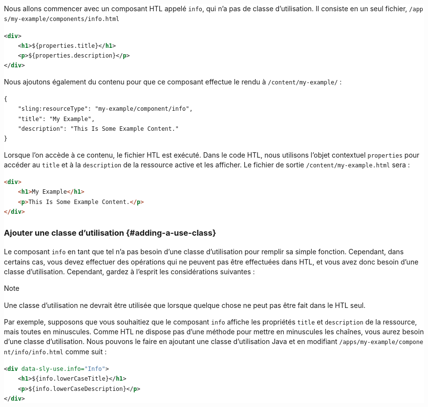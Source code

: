 Nous allons commencer avec un composant HTL appelé `info`, qui n’a pas de classe d’utilisation. Il consiste en un seul fichier, `/apps/my-example/components/info.html`

```xml
<div>
    <h1>${properties.title}</h1>
    <p>${properties.description}</p>
</div>
```

Nous ajoutons également du contenu pour que ce composant effectue le rendu à `/content/my-example/` :

```xml
{
    "sling:resourceType": "my-example/component/info",
    "title": "My Example",
    "description": "This Is Some Example Content."
}
```

Lorsque l’on accède à ce contenu, le fichier HTL est exécuté. Dans le code HTL, nous utilisons l’objet contextuel `properties` pour accéder au `title` et à la `description` de la ressource active et les afficher. Le fichier de sortie `/content/my-example.html` sera :

```html
<div>
    <h1>My Example</h1>
    <p>This Is Some Example Content.</p>
</div>
```

### Ajouter une classe d’utilisation {#adding-a-use-class}

Le composant `info` en tant que tel n’a pas besoin d’une classe d’utilisation pour remplir sa simple fonction. Cependant, dans certains cas, vous devez effectuer des opérations qui ne peuvent pas être effectuées dans HTL, et vous avez donc besoin d’une classe d’utilisation. Cependant, gardez à l’esprit les considérations suivantes :

>[!NOTE]
>
>Une classe d’utilisation ne devrait être utilisée que lorsque quelque chose ne peut pas être fait dans le HTL seul.

Par exemple, supposons que vous souhaitiez que le composant `info` affiche les propriétés `title` et `description` de la ressource, mais toutes en minuscules. Comme HTL ne dispose pas d’une méthode pour mettre en minuscules les chaînes, vous aurez besoin d’une classe d’utilisation. Nous pouvons le faire en ajoutant une classe d’utilisation Java et en modifiant `/apps/my-example/component/info/info.html` comme suit :

```xml
<div data-sly-use.info="Info">
    <h1>${info.lowerCaseTitle}</h1>
    <p>${info.lowerCaseDescription}</p>
</div>
```
